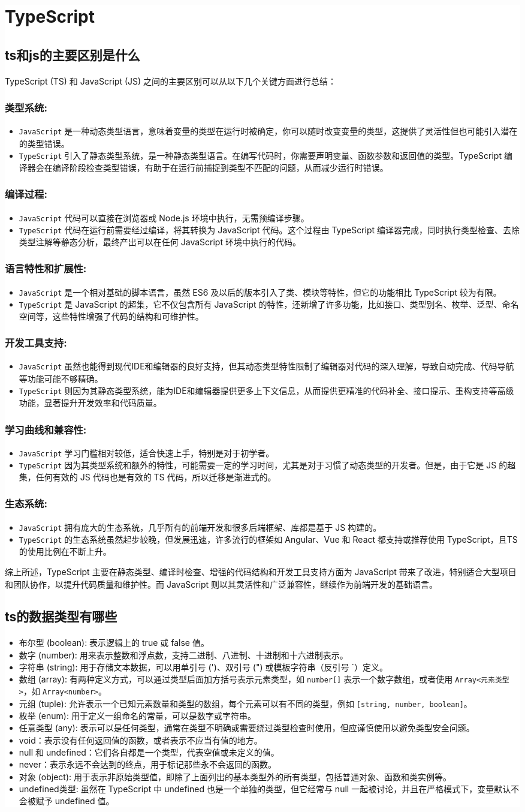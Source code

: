 # TypeScript

## ts和js的主要区别是什么

TypeScript (TS) 和 JavaScript (JS) 之间的主要区别可以从以下几个关键方面进行总结：

### 类型系统:

- `JavaScript` 是一种动态类型语言，意味着变量的类型在运行时被确定，你可以随时改变变量的类型，这提供了灵活性但也可能引入潜在的类型错误。
- `TypeScript` 引入了静态类型系统，是一种静态类型语言。在编写代码时，你需要声明变量、函数参数和返回值的类型。TypeScript 编译器会在编译阶段检查类型错误，有助于在运行前捕捉到类型不匹配的问题，从而减少运行时错误。

### 编译过程:

- `JavaScript` 代码可以直接在浏览器或 Node.js 环境中执行，无需预编译步骤。
- `TypeScript` 代码在运行前需要经过编译，将其转换为 JavaScript 代码。这个过程由 TypeScript 编译器完成，同时执行类型检查、去除类型注解等静态分析，最终产出可以在任何 JavaScript
  环境中执行的代码。

### 语言特性和扩展性:

- `JavaScript` 是一个相对基础的脚本语言，虽然 ES6 及以后的版本引入了类、模块等特性，但它的功能相比 TypeScript 较为有限。
- `TypeScript` 是 JavaScript 的超集，它不仅包含所有 JavaScript 的特性，还新增了许多功能，比如接口、类型别名、枚举、泛型、命名空间等，这些特性增强了代码的结构和可维护性。

### 开发工具支持:

- `JavaScript` 虽然也能得到现代IDE和编辑器的良好支持，但其动态类型特性限制了编辑器对代码的深入理解，导致自动完成、代码导航等功能可能不够精确。
- `TypeScript` 则因为其静态类型系统，能为IDE和编辑器提供更多上下文信息，从而提供更精准的代码补全、接口提示、重构支持等高级功能，显著提升开发效率和代码质量。

### 学习曲线和兼容性:

- `JavaScript` 学习门槛相对较低，适合快速上手，特别是对于初学者。
- `TypeScript` 因为其类型系统和额外的特性，可能需要一定的学习时间，尤其是对于习惯了动态类型的开发者。但是，由于它是 JS 的超集，任何有效的 JS 代码也是有效的 TS 代码，所以迁移是渐进式的。

### 生态系统:

- `JavaScript` 拥有庞大的生态系统，几乎所有的前端开发和很多后端框架、库都是基于 JS 构建的。
- `TypeScript` 的生态系统虽然起步较晚，但发展迅速，许多流行的框架如 Angular、Vue 和 React 都支持或推荐使用 TypeScript，且TS的使用比例在不断上升。

综上所述，TypeScript 主要在静态类型、编译时检查、增强的代码结构和开发工具支持方面为 JavaScript 带来了改进，特别适合大型项目和团队协作，以提升代码质量和维护性。而 JavaScript
则以其灵活性和广泛兼容性，继续作为前端开发的基础语言。

## ts的数据类型有哪些

- 布尔型 (boolean): 表示逻辑上的 true 或 false 值。
- 数字 (number): 用来表示整数和浮点数，支持二进制、八进制、十进制和十六进制表示。
- 字符串 (string): 用于存储文本数据，可以用单引号 (')、双引号 (") 或模板字符串（反引号 `）定义。
- 数组 (array): 有两种定义方式，可以通过类型后面加方括号表示元素类型，如 `number[]` 表示一个数字数组，或者使用 `Array<元素类型>`，如 `Array<number>`。
- 元组 (tuple): 允许表示一个已知元素数量和类型的数组，每个元素可以有不同的类型，例如 `[string, number, boolean]`。
- 枚举 (enum): 用于定义一组命名的常量，可以是数字或字符串。
- 任意类型 (any): 表示可以是任何类型，通常在类型不明确或需要绕过类型检查时使用，但应谨慎使用以避免类型安全问题。
- void：表示没有任何返回值的函数，或者表示不应当有值的地方。
- null 和 undefined：它们各自都是一个类型，代表空值或未定义的值。
- never：表示永远不会达到的终点，用于标记那些永不会返回的函数。
- 对象 (object): 用于表示非原始类型值，即除了上面列出的基本类型外的所有类型，包括普通对象、函数和类实例等。
- undefined类型: 虽然在 TypeScript 中 undefined 也是一个单独的类型，但它经常与 null 一起被讨论，并且在严格模式下，变量默认不会被赋予 undefined 值。
